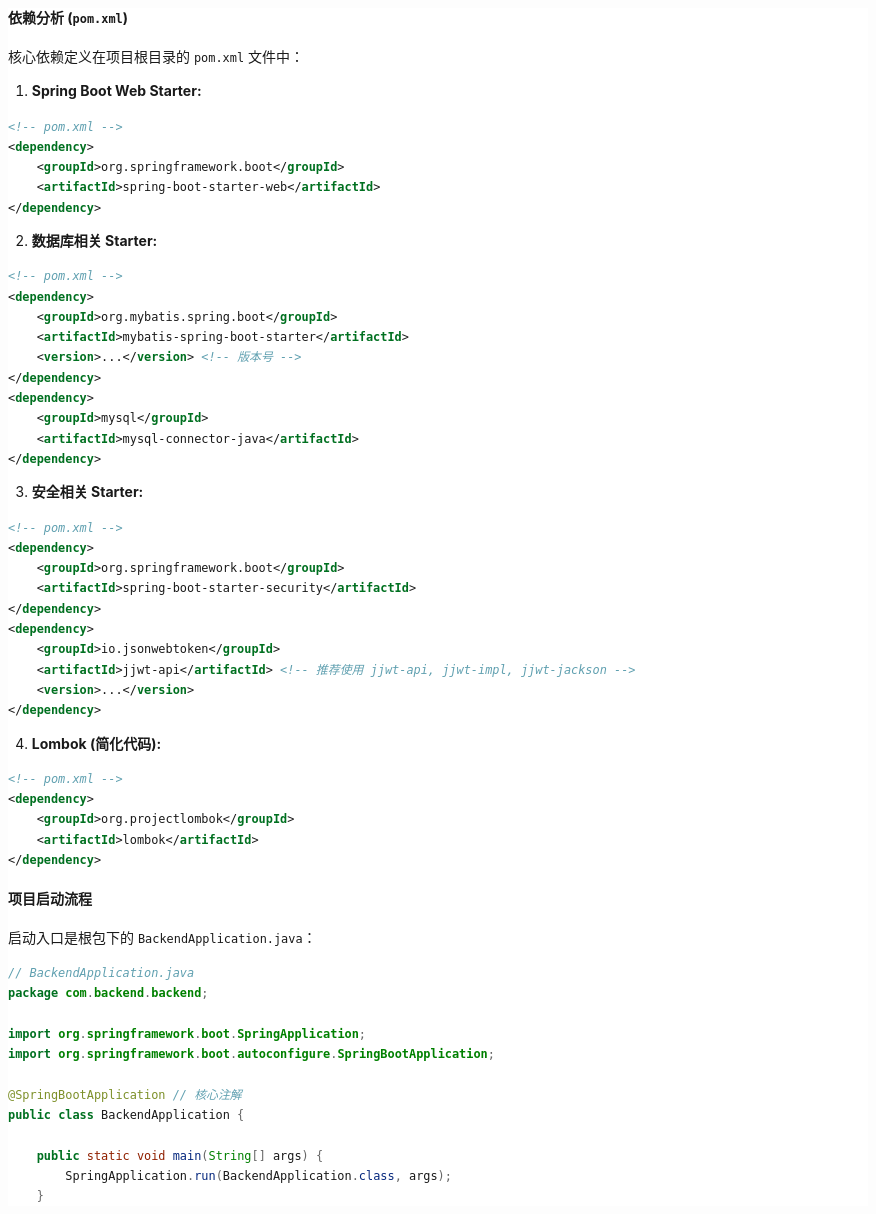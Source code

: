 #### 依赖分析 (`pom.xml`)

核心依赖定义在项目根目录的 `pom.xml` 文件中：

1. **Spring Boot Web Starter:**
```xml
<!-- pom.xml -->
<dependency>
    <groupId>org.springframework.boot</groupId>
    <artifactId>spring-boot-starter-web</artifactId>
</dependency>
```

2. **数据库相关 Starter:**
```xml
<!-- pom.xml -->
<dependency>
    <groupId>org.mybatis.spring.boot</groupId>
    <artifactId>mybatis-spring-boot-starter</artifactId>
    <version>...</version> <!-- 版本号 -->
</dependency>
<dependency>
    <groupId>mysql</groupId>
    <artifactId>mysql-connector-java</artifactId>
</dependency>
```

3. **安全相关 Starter:**
```xml
<!-- pom.xml -->
<dependency>
    <groupId>org.springframework.boot</groupId>
    <artifactId>spring-boot-starter-security</artifactId>
</dependency>
<dependency>
    <groupId>io.jsonwebtoken</groupId>
    <artifactId>jjwt-api</artifactId> <!-- 推荐使用 jjwt-api, jjwt-impl, jjwt-jackson -->
    <version>...</version>
</dependency>
```

4. **Lombok (简化代码):**
```xml
<!-- pom.xml -->
<dependency>
    <groupId>org.projectlombok</groupId>
    <artifactId>lombok</artifactId>
</dependency>
```

#### 项目启动流程

启动入口是根包下的 `BackendApplication.java`：

```java
// BackendApplication.java
package com.backend.backend;

import org.springframework.boot.SpringApplication;
import org.springframework.boot.autoconfigure.SpringBootApplication;

@SpringBootApplication // 核心注解
public class BackendApplication {

    public static void main(String[] args) {
        SpringApplication.run(BackendApplication.class, args);
    }

```